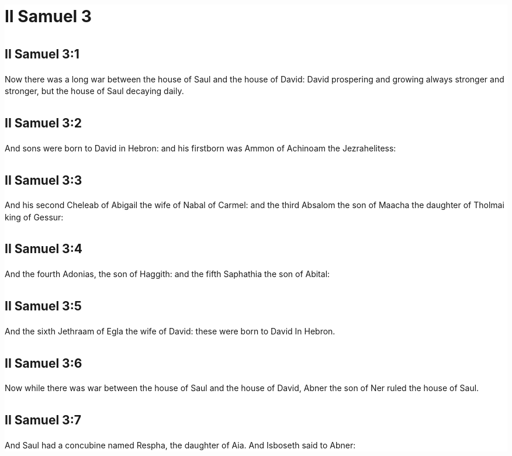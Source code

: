 # II Samuel 3


<a id="org0c6e8e0"></a>

## II Samuel 3:1

Now there was a long war between the house of Saul and the house of David: David prospering and growing always stronger and stronger, but the house of Saul decaying daily.


<a id="org318c299"></a>

## II Samuel 3:2

And sons were born to David in Hebron: and his firstborn was Ammon of Achinoam the Jezrahelitess:


<a id="orga572bbe"></a>

## II Samuel 3:3

And his second Cheleab of Abigail the wife of Nabal of Carmel: and the third Absalom the son of Maacha the daughter of Tholmai king of Gessur:


<a id="orgd8f376b"></a>

## II Samuel 3:4

And the fourth Adonias, the son of Haggith: and the fifth Saphathia the son of Abital:


<a id="org7ea1ef6"></a>

## II Samuel 3:5

And the sixth Jethraam of Egla the wife of David: these were born to David In Hebron.


<a id="org735c926"></a>

## II Samuel 3:6

Now while there was war between the house of Saul and the house of David, Abner the son of Ner ruled the house of Saul.


<a id="org5e271a6"></a>

## II Samuel 3:7

And Saul had a concubine named Respha, the daughter of Aia. And Isboseth said to Abner:

